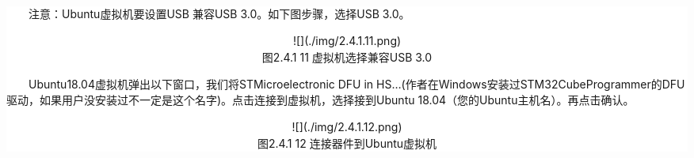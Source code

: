 &emsp;&emsp;注意：Ubuntu虚拟机要设置USB 兼容USB 3.0。如下图步骤，选择USB 3.0。

<center>
![](./img/2.4.1.11.png)<br />
图2.4.1 11 虚拟机选择兼容USB 3.0
</center>

&emsp;&emsp;Ubuntu18.04虚拟机弹出以下窗口，我们将STMicroelectronic DFU in HS…(作者在Windows安装过STM32CubeProgrammer的DFU驱动，如果用户没安装过不一定是这个名字)。点击连接到虚拟机，选择接到Ubuntu 18.04（您的Ubuntu主机名）。再点击确认。

<center>
![](./img/2.4.1.12.png)<br />
图2.4.1 12 连接器件到Ubuntu虚拟机
</center>
